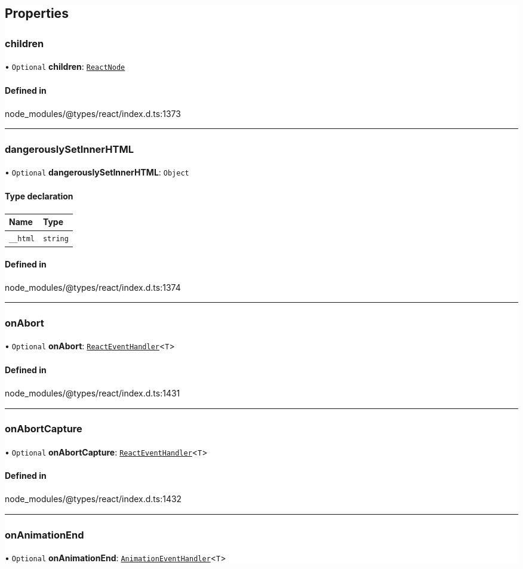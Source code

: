 ## Properties

### children

• `Optional` **children**: [`ReactNode`](../wiki/%3Cinternal%3E#reactnode)

#### Defined in

node_modules/@types/react/index.d.ts:1373

___

### dangerouslySetInnerHTML

• `Optional` **dangerouslySetInnerHTML**: `Object`

#### Type declaration

| Name | Type |
| :------ | :------ |
| `__html` | `string` |

#### Defined in

node_modules/@types/react/index.d.ts:1374

___

### onAbort

• `Optional` **onAbort**: [`ReactEventHandler`](../wiki/%3Cinternal%3E#reacteventhandler)<`T`\>

#### Defined in

node_modules/@types/react/index.d.ts:1431

___

### onAbortCapture

• `Optional` **onAbortCapture**: [`ReactEventHandler`](../wiki/%3Cinternal%3E#reacteventhandler)<`T`\>

#### Defined in

node_modules/@types/react/index.d.ts:1432

___

### onAnimationEnd

• `Optional` **onAnimationEnd**: [`AnimationEventHandler`](../wiki/%3Cinternal%3E#animationeventhandler)<`T`\>
